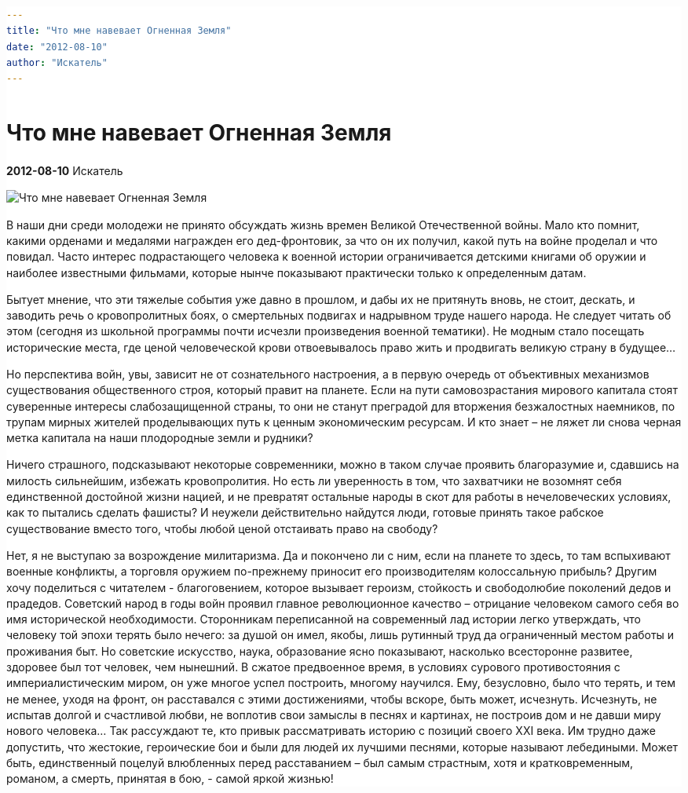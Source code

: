 ```yaml
---
title: "Что мне навевает Огненная Земля"
date: "2012-08-10"
author: "Искатель"
---
```


# Что мне навевает Огненная Земля

**2012-08-10** Искатель

![Что мне навевает Огненная Земля](http://www.vokrugsveta.ru/img/cmn/2007/07/14/017.jpg)

В наши дни среди молодежи не принято обсуждать жизнь времен Великой Отечественной войны. Мало кто помнит, какими орденами и медалями награжден его дед-фронтовик, за что он их получил, какой путь на войне проделал и что повидал. Часто интерес подрастающего человека к военной истории ограничивается детскими книгами об оружии и наиболее известными фильмами, которые нынче показывают практически только к определенным датам.

Бытует мнение, что эти тяжелые события уже давно в прошлом, и дабы их не притянуть вновь, не стоит, дескать, и заводить речь о кровопролитных боях, о смертельных подвигах и надрывном труде нашего народа. Не следует читать об этом (сегодня из школьной программы почти исчезли произведения военной тематики). Не модным стало посещать исторические места, где ценой человеческой крови отвоевывалось право жить и продвигать великую страну в будущее…

Но перспектива войн, увы, зависит не от сознательного настроения, а в первую очередь от объективных механизмов существования общественного строя, который правит на планете. Если на пути самовозрастания мирового капитала стоят суверенные интересы слабозащищенной страны, то они не станут преградой для вторжения безжалостных наемников, по трупам мирных жителей проделывающих путь к ценным экономическим ресурсам. И кто знает – не ляжет ли снова черная метка капитала на наши плодородные земли и рудники?

Ничего страшного, подсказывают некоторые современники, можно в таком случае проявить благоразумие и, сдавшись на милость сильнейшим, избежать кровопролития. Но есть ли уверенность в том, что захватчики не возомнят себя единственной достойной жизни нацией, и не превратят остальные народы в скот для работы в нечеловеческих условиях, как то пытались сделать фашисты? И неужели действительно найдутся люди, готовые принять такое рабское существование вместо того, чтобы любой ценой отстаивать право на свободу?

Нет, я не выступаю за возрождение милитаризма. Да и покончено ли с ним, если на планете то здесь, то там вспыхивают военные конфликты, а торговля оружием по-прежнему приносит его производителям колоссальную прибыль? Другим хочу поделиться с читателем - благоговением, которое вызывает героизм, стойкость и свободолюбие поколений дедов и прадедов. Советский народ в годы войн проявил главное революционное качество – отрицание человеком самого себя во имя исторической необходимости. Сторонникам переписанной на современный лад истории легко утверждать, что человеку той эпохи терять было нечего: за душой он имел, якобы, лишь рутинный труд да ограниченный местом работы и проживания быт. Но советские искусство, наука, образование ясно показывают, насколько всесторонне развитее, здоровее был тот человек, чем нынешний. В сжатое предвоенное время, в условиях сурового противостояния с империалистическим миром, он уже многое успел построить, многому научился. Ему, безусловно, было что терять, и тем не менее, уходя на фронт, он расставался с этими достижениями, чтобы вскоре, быть может, исчезнуть. Исчезнуть, не испытав долгой и счастливой любви, не воплотив свои замыслы в песнях и картинах, не построив дом и не давши миру нового человека… Так рассуждают те, кто привык рассматривать историю с позиций своего XXI века. Им трудно даже допустить, что жестокие, героические бои и были для людей их лучшими песнями, которые называют лебедиными. Может быть, единственный поцелуй влюбленных перед расставанием – был самым страстным, хотя и кратковременным, романом, а смерть, принятая в бою, - самой яркой жизнью!
